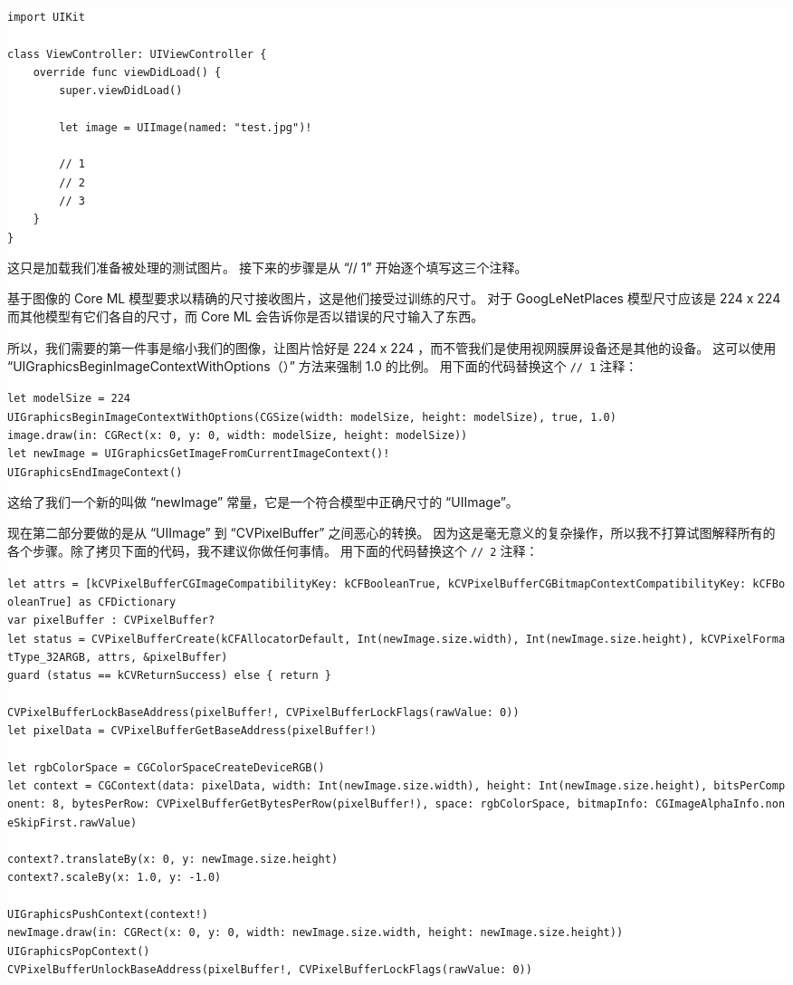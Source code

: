 ```
import UIKit

class ViewController: UIViewController {
    override func viewDidLoad() {
        super.viewDidLoad()

        let image = UIImage(named: "test.jpg")!

        // 1
        // 2
        // 3
    }
}
```

这只是加载我们准备被处理的测试图片。 接下来的步骤是从 “// 1” 开始逐个填写这三个注释。

基于图像的 Core ML 模型要求以精确的尺寸接收图片，这是他们接受过训练的尺寸。 对于 GoogLeNetPlaces 模型尺寸应该是 224 x 224 而其他模型有它们各自的尺寸，而 Core ML 会告诉你是否以错误的尺寸输入了东西。

所以，我们需要的第一件事是缩小我们的图像，让图片恰好是 224 x 224 ，而不管我们是使用视网膜屏设备还是其他的设备。 这可以使用 “UIGraphicsBeginImageContextWithOptions（）” 方法来强制 1.0 的比例。 用下面的代码替换这个 `// 1` 注释：

```
let modelSize = 224
UIGraphicsBeginImageContextWithOptions(CGSize(width: modelSize, height: modelSize), true, 1.0)
image.draw(in: CGRect(x: 0, y: 0, width: modelSize, height: modelSize))
let newImage = UIGraphicsGetImageFromCurrentImageContext()!
UIGraphicsEndImageContext()
```

这给了我们一个新的叫做 “newImage” 常量，它是一个符合模型中正确尺寸的 “UIImage”。

现在第二部分要做的是从 “UIImage” 到 “CVPixelBuffer” 之间恶心的转换。 因为这是毫无意义的复杂操作，所以我不打算试图解释所有的各个步骤。除了拷贝下面的代码，我不建议你做任何事情。 用下面的代码替换这个 `// 2` 注释：

```
let attrs = [kCVPixelBufferCGImageCompatibilityKey: kCFBooleanTrue, kCVPixelBufferCGBitmapContextCompatibilityKey: kCFBooleanTrue] as CFDictionary
var pixelBuffer : CVPixelBuffer?
let status = CVPixelBufferCreate(kCFAllocatorDefault, Int(newImage.size.width), Int(newImage.size.height), kCVPixelFormatType_32ARGB, attrs, &pixelBuffer)
guard (status == kCVReturnSuccess) else { return }

CVPixelBufferLockBaseAddress(pixelBuffer!, CVPixelBufferLockFlags(rawValue: 0))
let pixelData = CVPixelBufferGetBaseAddress(pixelBuffer!)

let rgbColorSpace = CGColorSpaceCreateDeviceRGB()
let context = CGContext(data: pixelData, width: Int(newImage.size.width), height: Int(newImage.size.height), bitsPerComponent: 8, bytesPerRow: CVPixelBufferGetBytesPerRow(pixelBuffer!), space: rgbColorSpace, bitmapInfo: CGImageAlphaInfo.noneSkipFirst.rawValue)

context?.translateBy(x: 0, y: newImage.size.height)
context?.scaleBy(x: 1.0, y: -1.0)

UIGraphicsPushContext(context!)
newImage.draw(in: CGRect(x: 0, y: 0, width: newImage.size.width, height: newImage.size.height))
UIGraphicsPopContext()
CVPixelBufferUnlockBaseAddress(pixelBuffer!, CVPixelBufferLockFlags(rawValue: 0))
```
